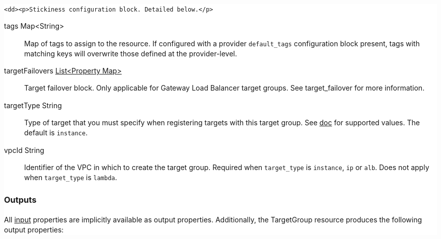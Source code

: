    <dd><p>Stickiness configuration block. Detailed below.</p>
</dd><dt class="property-optional"
            title="Optional">
        <span id="tags_yaml">
<a data-swiftype-name="resource-property" data-swiftype-type="text" href="#tags_yaml" style="color: inherit; text-decoration: inherit;">tags</a>
</span>
        <span class="property-indicator"></span>
        <span class="property-type">Map&lt;String&gt;</span>
    </dt>
    <dd><p>Map of tags to assign to the resource. If configured with a provider <code>default_tags</code> configuration block present, tags with matching keys will overwrite those defined at the provider-level.</p>
</dd><dt class="property-optional"
            title="Optional">
        <span id="targetfailovers_yaml">
<a data-swiftype-name="resource-property" data-swiftype-type="text" href="#targetfailovers_yaml" style="color: inherit; text-decoration: inherit;">target<wbr>Failovers</a>
</span>
        <span class="property-indicator"></span>
        <span class="property-type"><a href="#targetgrouptargetfailover">List&lt;Property Map&gt;</a></span>
    </dt>
    <dd><p>Target failover block. Only applicable for Gateway Load Balancer target groups. See target_failover for more information.</p>
</dd><dt class="property-optional property-replacement"
            title="Optional">
        <span id="targettype_yaml">
<a data-swiftype-name="resource-property" data-swiftype-type="text" href="#targettype_yaml" style="color: inherit; text-decoration: inherit;">target<wbr>Type</a>
</span>
        <span class="property-indicator"></span>
        <span class="property-type">String</span>
    </dt>
    <dd><p>Type of target that you must specify when registering targets with this target group. See <a href="https://docs.aws.amazon.com/elasticloadbalancing/latest/APIReference/API_CreateTargetGroup.html">doc</a> for supported values. The default is <code>instance</code>.</p>
</dd><dt class="property-optional property-replacement"
            title="Optional">
        <span id="vpcid_yaml">
<a data-swiftype-name="resource-property" data-swiftype-type="text" href="#vpcid_yaml" style="color: inherit; text-decoration: inherit;">vpc<wbr>Id</a>
</span>
        <span class="property-indicator"></span>
        <span class="property-type">String</span>
    </dt>
    <dd><p>Identifier of the VPC in which to create the target group. Required when <code>target_type</code> is <code>instance</code>, <code>ip</code> or <code>alb</code>. Does not apply when <code>target_type</code> is <code>lambda</code>.</p>
</dd></dl>
</pulumi-choosable>
</div>


### Outputs

All [input](#inputs) properties are implicitly available as output properties. Additionally, the TargetGroup resource produces the following output properties:



<div>
<pulumi-choosable type="language" values="csharp">
<dl class="resources-properties"><dt class="property-"
